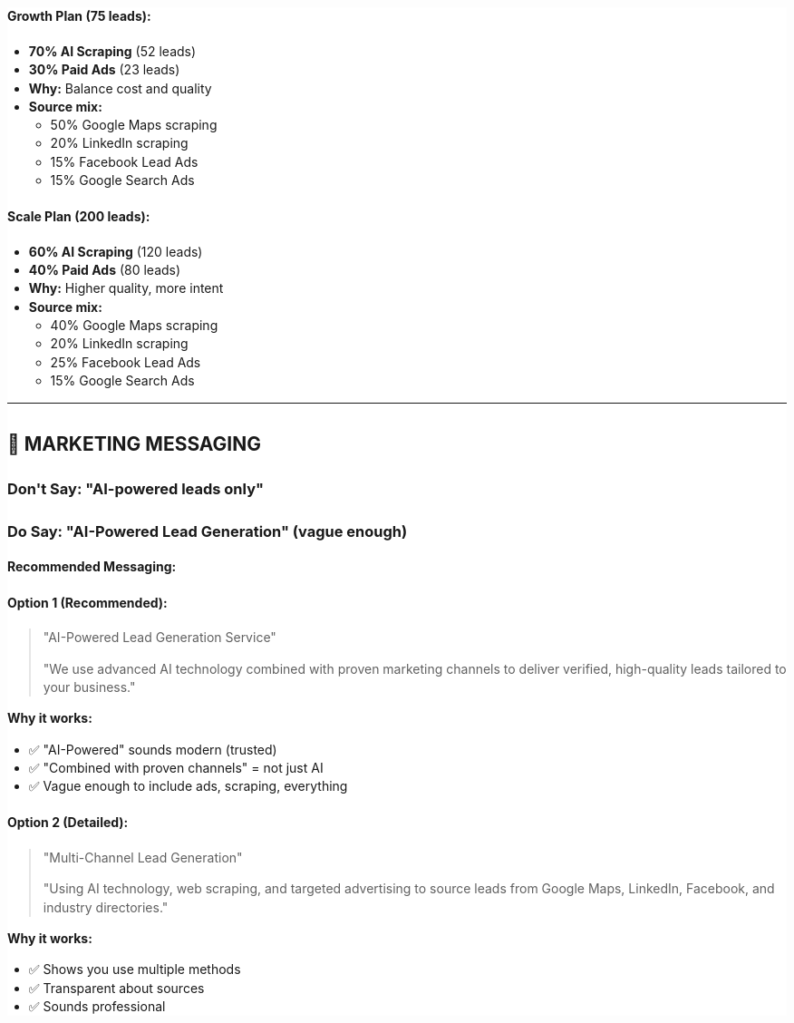 #### **Growth Plan (75 leads):**
- **70% AI Scraping** (52 leads)
- **30% Paid Ads** (23 leads)
- **Why:** Balance cost and quality
- **Source mix:**
  - 50% Google Maps scraping
  - 20% LinkedIn scraping
  - 15% Facebook Lead Ads
  - 15% Google Search Ads

#### **Scale Plan (200 leads):**
- **60% AI Scraping** (120 leads)
- **40% Paid Ads** (80 leads)
- **Why:** Higher quality, more intent
- **Source mix:**
  - 40% Google Maps scraping
  - 20% LinkedIn scraping
  - 25% Facebook Lead Ads
  - 15% Google Search Ads

---

## 📝 **MARKETING MESSAGING**

### **Don't Say:** "AI-powered leads only"
### **Do Say:** "AI-Powered Lead Generation" (vague enough)

**Recommended Messaging:**

#### **Option 1 (Recommended):**
> "AI-Powered Lead Generation Service"
> 
> "We use advanced AI technology combined with proven marketing channels to deliver verified, high-quality leads tailored to your business."

**Why it works:**
- ✅ "AI-Powered" sounds modern (trusted)
- ✅ "Combined with proven channels" = not just AI
- ✅ Vague enough to include ads, scraping, everything

#### **Option 2 (Detailed):**
> "Multi-Channel Lead Generation"
> 
> "Using AI technology, web scraping, and targeted advertising to source leads from Google Maps, LinkedIn, Facebook, and industry directories."

**Why it works:**
- ✅ Shows you use multiple methods
- ✅ Transparent about sources
- ✅ Sounds professional
